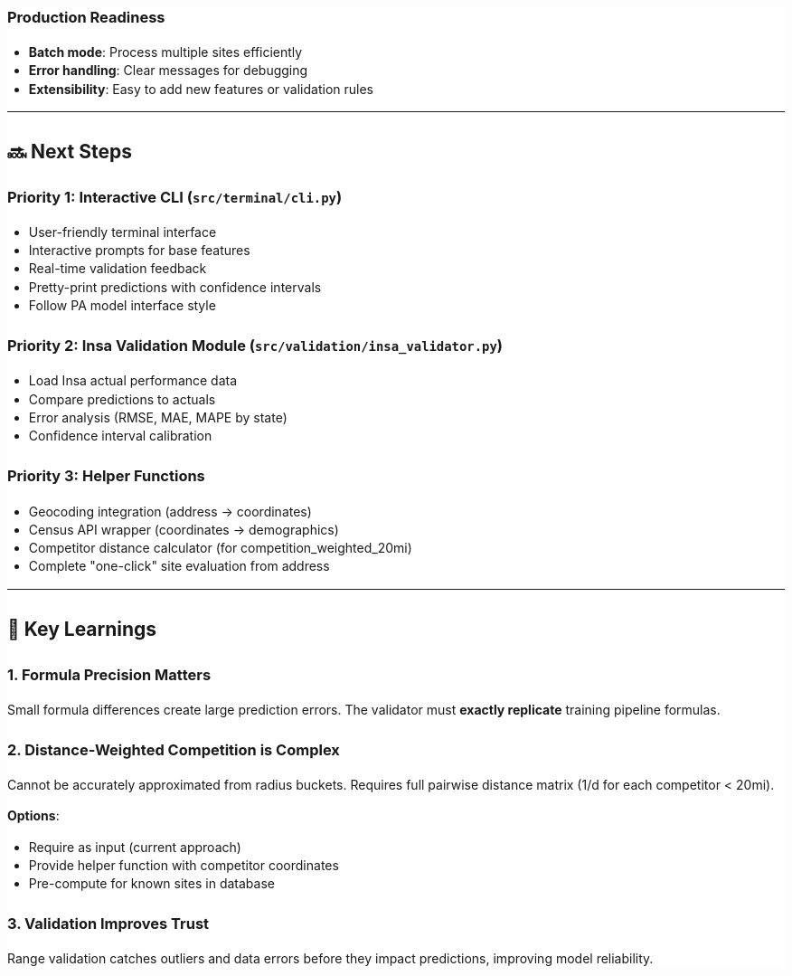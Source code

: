 ### Production Readiness
- **Batch mode**: Process multiple sites efficiently
- **Error handling**: Clear messages for debugging
- **Extensibility**: Easy to add new features or validation rules

---

## 🔜 Next Steps

### Priority 1: Interactive CLI (`src/terminal/cli.py`)
- User-friendly terminal interface
- Interactive prompts for base features
- Real-time validation feedback
- Pretty-print predictions with confidence intervals
- Follow PA model interface style

### Priority 2: Insa Validation Module (`src/validation/insa_validator.py`)
- Load Insa actual performance data
- Compare predictions to actuals
- Error analysis (RMSE, MAE, MAPE by state)
- Confidence interval calibration

### Priority 3: Helper Functions
- Geocoding integration (address → coordinates)
- Census API wrapper (coordinates → demographics)
- Competitor distance calculator (for competition_weighted_20mi)
- Complete "one-click" site evaluation from address

---

## 🔑 Key Learnings

### 1. Formula Precision Matters
Small formula differences create large prediction errors. The validator must **exactly replicate** training pipeline formulas.

### 2. Distance-Weighted Competition is Complex
Cannot be accurately approximated from radius buckets. Requires full pairwise distance matrix (1/d for each competitor < 20mi).

**Options**:
- Require as input (current approach)
- Provide helper function with competitor coordinates
- Pre-compute for known sites in database

### 3. Validation Improves Trust
Range validation catches outliers and data errors before they impact predictions, improving model reliability.
